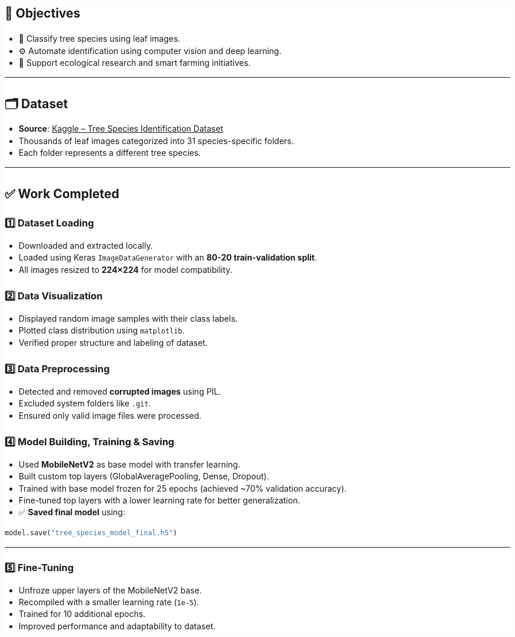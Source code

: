 ## 🎯 Objectives

- 📸 Classify tree species using leaf images.
- ⚙️ Automate identification using computer vision and deep learning.
- 🌾 Support ecological research and smart farming initiatives.

---

## 🗂️ Dataset

- **Source**: [Kaggle – Tree Species Identification Dataset](https://www.kaggle.com/datasets/viditgandhi/tree-species-identification-dataset)
- Thousands of leaf images categorized into 31 species-specific folders.
- Each folder represents a different tree species.

---

## ✅ Work Completed

### 1️⃣ Dataset Loading
- Downloaded and extracted locally.
- Loaded using Keras `ImageDataGenerator` with an **80-20 train-validation split**.
- All images resized to **224×224** for model compatibility.

### 2️⃣ Data Visualization
- Displayed random image samples with their class labels.
- Plotted class distribution using `matplotlib`.
- Verified proper structure and labeling of dataset.

### 3️⃣ Data Preprocessing
- Detected and removed **corrupted images** using PIL.
- Excluded system folders like `.git`.
- Ensured only valid image files were processed.

### 4️⃣ Model Building, Training & Saving
- Used **MobileNetV2** as base model with transfer learning.
- Built custom top layers (GlobalAveragePooling, Dense, Dropout).
- Trained with base model frozen for 25 epochs (achieved ~70% validation accuracy).
- Fine-tuned top layers with a lower learning rate for better generalization.
- ✅ **Saved final model** using:

```python
model.save("tree_species_model_final.h5")
```

---

### 5️⃣ Fine-Tuning
- Unfroze upper layers of the MobileNetV2 base.
- Recompiled with a smaller learning rate (`1e-5`).
- Trained for 10 additional epochs.
- Improved performance and adaptability to dataset.
